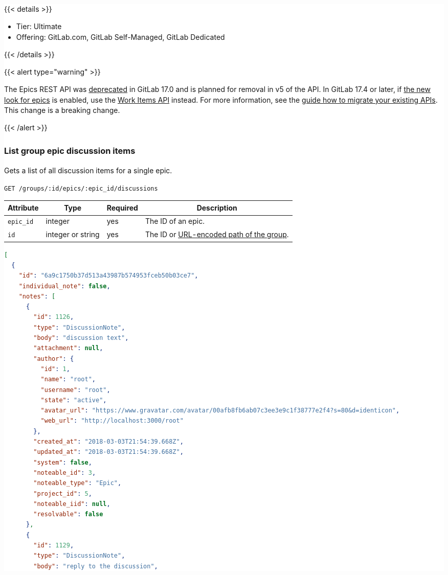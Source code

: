 {{< details >}}

- Tier: Ultimate
- Offering: GitLab.com, GitLab Self-Managed, GitLab Dedicated

{{< /details >}}

{{< alert type="warning" >}}

The Epics REST API was [deprecated](https://gitlab.com/gitlab-org/gitlab/-/issues/460668) in GitLab 17.0
and is planned for removal in v5 of the API.
In GitLab 17.4 or later, if [the new look for epics](../user/group/epics/epic_work_items.md) is enabled, use the
[Work Items API](https://handbook.gitlab.com/handbook/engineering/architecture/design-documents/work_items/) instead. For more information, see the [guide how to migrate your existing APIs](graphql/epic_work_items_api_migration_guide.md).
This change is a breaking change.

{{< /alert >}}

### List group epic discussion items

Gets a list of all discussion items for a single epic.

```plaintext
GET /groups/:id/epics/:epic_id/discussions
```

| Attribute           | Type             | Required   | Description  |
| ------------------- | ---------------- | ---------- | ------------ |
| `epic_id`           | integer          | yes        | The ID of an epic. |
| `id`                | integer or string   | yes        | The ID or [URL-encoded path of the group](rest/_index.md#namespaced-paths). |

```json
[
  {
    "id": "6a9c1750b37d513a43987b574953fceb50b03ce7",
    "individual_note": false,
    "notes": [
      {
        "id": 1126,
        "type": "DiscussionNote",
        "body": "discussion text",
        "attachment": null,
        "author": {
          "id": 1,
          "name": "root",
          "username": "root",
          "state": "active",
          "avatar_url": "https://www.gravatar.com/avatar/00afb8fb6ab07c3ee3e9c1f38777e2f4?s=80&d=identicon",
          "web_url": "http://localhost:3000/root"
        },
        "created_at": "2018-03-03T21:54:39.668Z",
        "updated_at": "2018-03-03T21:54:39.668Z",
        "system": false,
        "noteable_id": 3,
        "noteable_type": "Epic",
        "project_id": 5,
        "noteable_iid": null,
        "resolvable": false
      },
      {
        "id": 1129,
        "type": "DiscussionNote",
        "body": "reply to the discussion",
```
